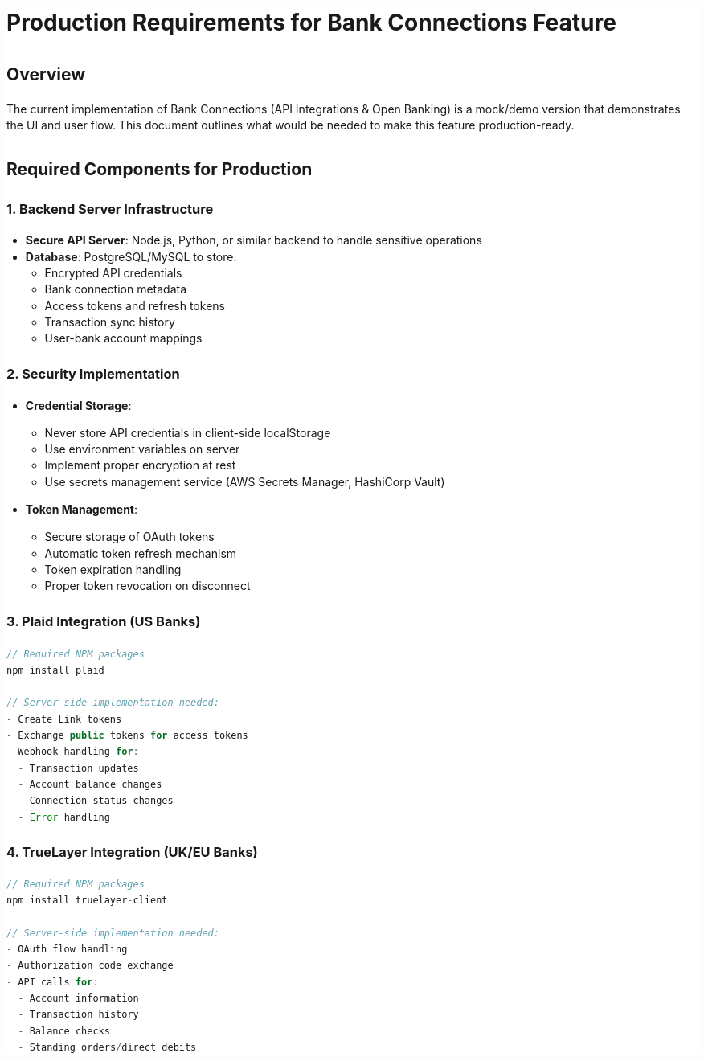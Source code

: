 # Production Requirements for Bank Connections Feature

## Overview
The current implementation of Bank Connections (API Integrations & Open Banking) is a mock/demo version that demonstrates the UI and user flow. This document outlines what would be needed to make this feature production-ready.

## Required Components for Production

### 1. Backend Server Infrastructure
- **Secure API Server**: Node.js, Python, or similar backend to handle sensitive operations
- **Database**: PostgreSQL/MySQL to store:
  - Encrypted API credentials
  - Bank connection metadata
  - Access tokens and refresh tokens
  - Transaction sync history
  - User-bank account mappings

### 2. Security Implementation
- **Credential Storage**:
  - Never store API credentials in client-side localStorage
  - Use environment variables on server
  - Implement proper encryption at rest
  - Use secrets management service (AWS Secrets Manager, HashiCorp Vault)

- **Token Management**:
  - Secure storage of OAuth tokens
  - Automatic token refresh mechanism
  - Token expiration handling
  - Proper token revocation on disconnect

### 3. Plaid Integration (US Banks)
```javascript
// Required NPM packages
npm install plaid

// Server-side implementation needed:
- Create Link tokens
- Exchange public tokens for access tokens
- Webhook handling for:
  - Transaction updates
  - Account balance changes
  - Connection status changes
  - Error handling
```

### 4. TrueLayer Integration (UK/EU Banks)
```javascript
// Required NPM packages
npm install truelayer-client

// Server-side implementation needed:
- OAuth flow handling
- Authorization code exchange
- API calls for:
  - Account information
  - Transaction history
  - Balance checks
  - Standing orders/direct debits
```
